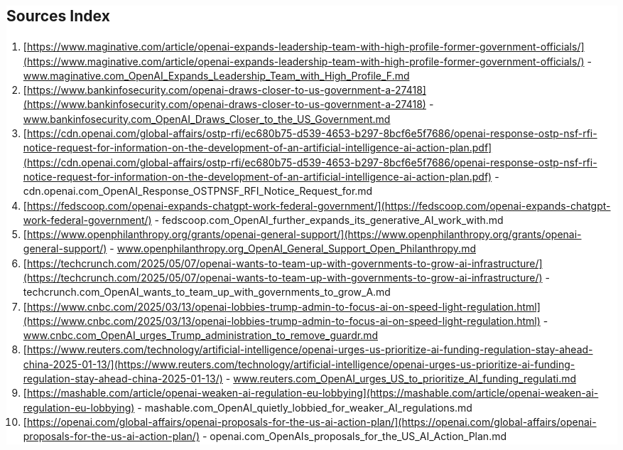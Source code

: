 
## Sources Index

1. [https://www.maginative.com/article/openai-expands-leadership-team-with-high-profile-former-government-officials/](https://www.maginative.com/article/openai-expands-leadership-team-with-high-profile-former-government-officials/) - www.maginative.com_OpenAI_Expands_Leadership_Team_with_High_Profile_F.md
2. [https://www.bankinfosecurity.com/openai-draws-closer-to-us-government-a-27418](https://www.bankinfosecurity.com/openai-draws-closer-to-us-government-a-27418) - www.bankinfosecurity.com_OpenAI_Draws_Closer_to_the_US_Government.md
3. [https://cdn.openai.com/global-affairs/ostp-rfi/ec680b75-d539-4653-b297-8bcf6e5f7686/openai-response-ostp-nsf-rfi-notice-request-for-information-on-the-development-of-an-artificial-intelligence-ai-action-plan.pdf](https://cdn.openai.com/global-affairs/ostp-rfi/ec680b75-d539-4653-b297-8bcf6e5f7686/openai-response-ostp-nsf-rfi-notice-request-for-information-on-the-development-of-an-artificial-intelligence-ai-action-plan.pdf) - cdn.openai.com_OpenAI_Response_OSTPNSF_RFI_Notice_Request_for.md
4. [https://fedscoop.com/openai-expands-chatgpt-work-federal-government/](https://fedscoop.com/openai-expands-chatgpt-work-federal-government/) - fedscoop.com_OpenAI_further_expands_its_generative_AI_work_with.md
5. [https://www.openphilanthropy.org/grants/openai-general-support/](https://www.openphilanthropy.org/grants/openai-general-support/) - www.openphilanthropy.org_OpenAI_General_Support_Open_Philanthropy.md
6. [https://techcrunch.com/2025/05/07/openai-wants-to-team-up-with-governments-to-grow-ai-infrastructure/](https://techcrunch.com/2025/05/07/openai-wants-to-team-up-with-governments-to-grow-ai-infrastructure/) - techcrunch.com_OpenAI_wants_to_team_up_with_governments_to_grow_A.md
7. [https://www.cnbc.com/2025/03/13/openai-lobbies-trump-admin-to-focus-ai-on-speed-light-regulation.html](https://www.cnbc.com/2025/03/13/openai-lobbies-trump-admin-to-focus-ai-on-speed-light-regulation.html) - www.cnbc.com_OpenAI_urges_Trump_administration_to_remove_guardr.md
8. [https://www.reuters.com/technology/artificial-intelligence/openai-urges-us-prioritize-ai-funding-regulation-stay-ahead-china-2025-01-13/](https://www.reuters.com/technology/artificial-intelligence/openai-urges-us-prioritize-ai-funding-regulation-stay-ahead-china-2025-01-13/) - www.reuters.com_OpenAI_urges_US_to_prioritize_AI_funding_regulati.md
9. [https://mashable.com/article/openai-weaken-ai-regulation-eu-lobbying](https://mashable.com/article/openai-weaken-ai-regulation-eu-lobbying) - mashable.com_OpenAI_quietly_lobbied_for_weaker_AI_regulations.md
10. [https://openai.com/global-affairs/openai-proposals-for-the-us-ai-action-plan/](https://openai.com/global-affairs/openai-proposals-for-the-us-ai-action-plan/) - openai.com_OpenAIs_proposals_for_the_US_AI_Action_Plan.md
